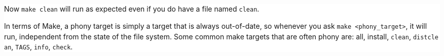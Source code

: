 Now `make clean` will run as expected even if you do have a file named `clean`.

In terms of Make, a phony target is simply a target that is always out-of-date, so whenever you ask `make <phony_target>`, it will run, independent from the state of the file system. Some common make targets that are often phony are: all, install, `clean`, `distclean`, `TAGS`, `info`, `check`.

